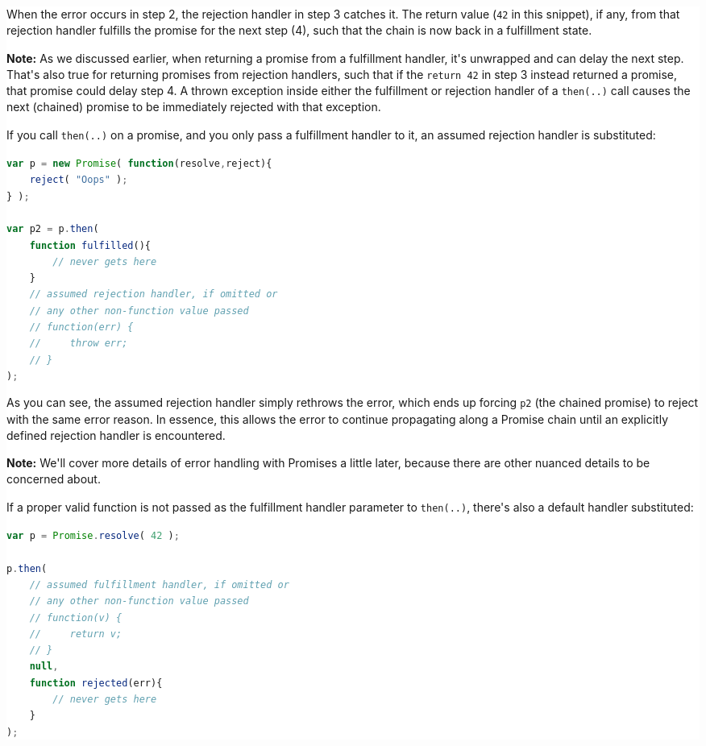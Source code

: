 When the error occurs in step 2, the rejection handler in step 3 catches it. The return value \(`42` in this snippet\), if any, from that rejection handler fulfills the promise for the next step \(4\), such that the chain is now back in a fulfillment state.

**Note:** As we discussed earlier, when returning a promise from a fulfillment handler, it's unwrapped and can delay the next step. That's also true for returning promises from rejection handlers, such that if the `return 42` in step 3 instead returned a promise, that promise could delay step 4. A thrown exception inside either the fulfillment or rejection handler of a `then(..)` call causes the next \(chained\) promise to be immediately rejected with that exception.

If you call `then(..)` on a promise, and you only pass a fulfillment handler to it, an assumed rejection handler is substituted:

```javascript
var p = new Promise( function(resolve,reject){
    reject( "Oops" );
} );

var p2 = p.then(
    function fulfilled(){
        // never gets here
    }
    // assumed rejection handler, if omitted or
    // any other non-function value passed
    // function(err) {
    //     throw err;
    // }
);
```

As you can see, the assumed rejection handler simply rethrows the error, which ends up forcing `p2` \(the chained promise\) to reject with the same error reason. In essence, this allows the error to continue propagating along a Promise chain until an explicitly defined rejection handler is encountered.

**Note:** We'll cover more details of error handling with Promises a little later, because there are other nuanced details to be concerned about.

If a proper valid function is not passed as the fulfillment handler parameter to `then(..)`, there's also a default handler substituted:

```javascript
var p = Promise.resolve( 42 );

p.then(
    // assumed fulfillment handler, if omitted or
    // any other non-function value passed
    // function(v) {
    //     return v;
    // }
    null,
    function rejected(err){
        // never gets here
    }
);
```
